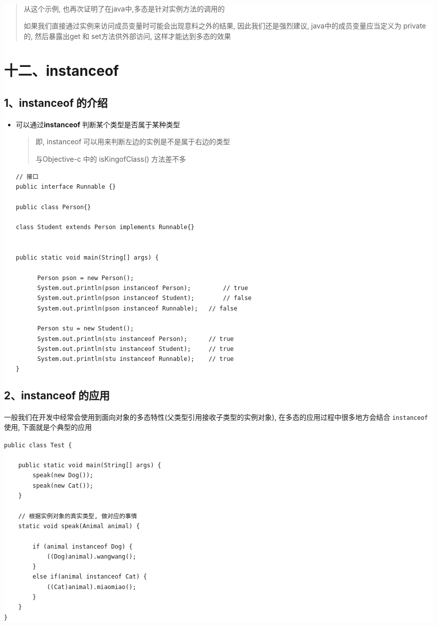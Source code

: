   > 从这个示例, 也再次证明了在java中,多态是针对实例方法的调用的
  >
  > 如果我们直接通过实例来访问成员变量时可能会出现意料之外的结果, 因此我们还是强烈建议, java中的成员变量应当定义为 private 的, 然后暴露出get 和 set方法供外部访问, 这样才能达到多态的效果



# 十二、instanceof 



## 1、instanceof 的介绍

- 可以通过**instanceof** 判断某个类型是否属于某种类型

  > 即, instanceof 可以用来判断左边的实例是不是属于右边的类型
  >
  > 与Objective-c 中的 isKingofClass() 方法差不多

  ```
  // 接口
  public interface Runnable {}
  
  public class Person{}
  
  class Student extends Person implements Runnable{}
  
  
  public static void main(String[] args) {
  		
  		Person pson = new Person();
  		System.out.println(pson instanceof Person);  		// true 
  		System.out.println(pson instanceof Student); 		// false 
  		System.out.println(pson instanceof Runnable); 	// false
  		
  		Person stu = new Student();
  		System.out.println(stu instanceof Person);  	// true
  		System.out.println(stu instanceof Student); 	// true
  		System.out.println(stu instanceof Runnable);	// true
  }
  ```

  

## 2、instanceof 的应用

一般我们在开发中经常会使用到面向对象的多态特性(父类型引用接收子类型的实例对象), 在多态的应用过程中很多地方会结合 `instanceof` 使用, 下面就是个典型的应用

```
public class Test {

	public static void main(String[] args) {
		speak(new Dog());
		speak(new Cat());
	}
	
	// 根据实例对象的真实类型, 做对应的事情
	static void speak(Animal animal) {
		
		if (animal instanceof Dog) {
			((Dog)animal).wangwang();
		}
		else if(animal instanceof Cat) {
			((Cat)animal).miaomiao();
		}
	}
}
```